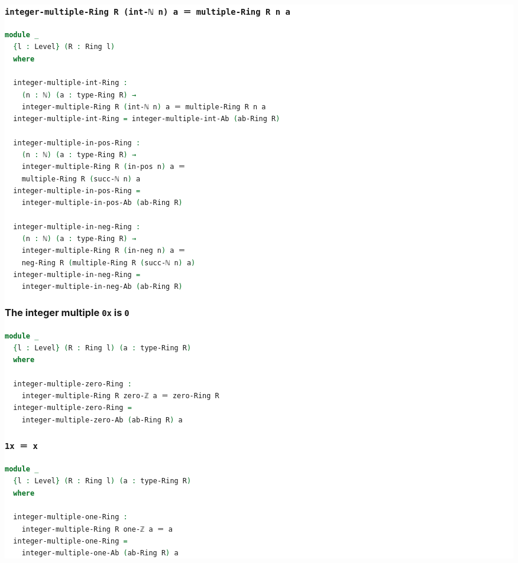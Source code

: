 ### `integer-multiple-Ring R (int-ℕ n) a ＝ multiple-Ring R n a`

```agda
module _
  {l : Level} (R : Ring l)
  where

  integer-multiple-int-Ring :
    (n : ℕ) (a : type-Ring R) →
    integer-multiple-Ring R (int-ℕ n) a ＝ multiple-Ring R n a
  integer-multiple-int-Ring = integer-multiple-int-Ab (ab-Ring R)

  integer-multiple-in-pos-Ring :
    (n : ℕ) (a : type-Ring R) →
    integer-multiple-Ring R (in-pos n) a ＝
    multiple-Ring R (succ-ℕ n) a
  integer-multiple-in-pos-Ring =
    integer-multiple-in-pos-Ab (ab-Ring R)

  integer-multiple-in-neg-Ring :
    (n : ℕ) (a : type-Ring R) →
    integer-multiple-Ring R (in-neg n) a ＝
    neg-Ring R (multiple-Ring R (succ-ℕ n) a)
  integer-multiple-in-neg-Ring =
    integer-multiple-in-neg-Ab (ab-Ring R)
```

### The integer multiple `0x` is `0`

```agda
module _
  {l : Level} (R : Ring l) (a : type-Ring R)
  where

  integer-multiple-zero-Ring :
    integer-multiple-Ring R zero-ℤ a ＝ zero-Ring R
  integer-multiple-zero-Ring =
    integer-multiple-zero-Ab (ab-Ring R) a
```

### `1x ＝ x`

```agda
module _
  {l : Level} (R : Ring l) (a : type-Ring R)
  where

  integer-multiple-one-Ring :
    integer-multiple-Ring R one-ℤ a ＝ a
  integer-multiple-one-Ring =
    integer-multiple-one-Ab (ab-Ring R) a
```
